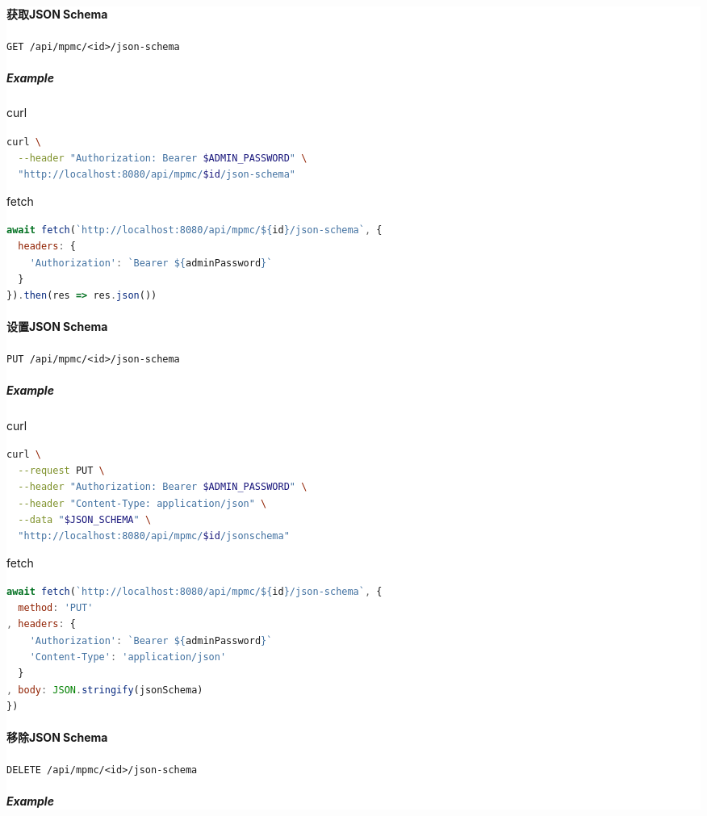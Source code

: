 #### 获取JSON Schema

`GET /api/mpmc/<id>/json-schema`

##### Example

curl
```sh
curl \
  --header "Authorization: Bearer $ADMIN_PASSWORD" \
  "http://localhost:8080/api/mpmc/$id/json-schema"
```

fetch
```js
await fetch(`http://localhost:8080/api/mpmc/${id}/json-schema`, {
  headers: {
    'Authorization': `Bearer ${adminPassword}`
  }
}).then(res => res.json())
```

#### 设置JSON Schema

`PUT /api/mpmc/<id>/json-schema`

##### Example

curl
```sh
curl \
  --request PUT \
  --header "Authorization: Bearer $ADMIN_PASSWORD" \
  --header "Content-Type: application/json" \
  --data "$JSON_SCHEMA" \
  "http://localhost:8080/api/mpmc/$id/jsonschema"
```

fetch
```js
await fetch(`http://localhost:8080/api/mpmc/${id}/json-schema`, {
  method: 'PUT'
, headers: {
    'Authorization': `Bearer ${adminPassword}`
    'Content-Type': 'application/json'
  }
, body: JSON.stringify(jsonSchema)
})
```

#### 移除JSON Schema

`DELETE /api/mpmc/<id>/json-schema`

##### Example
